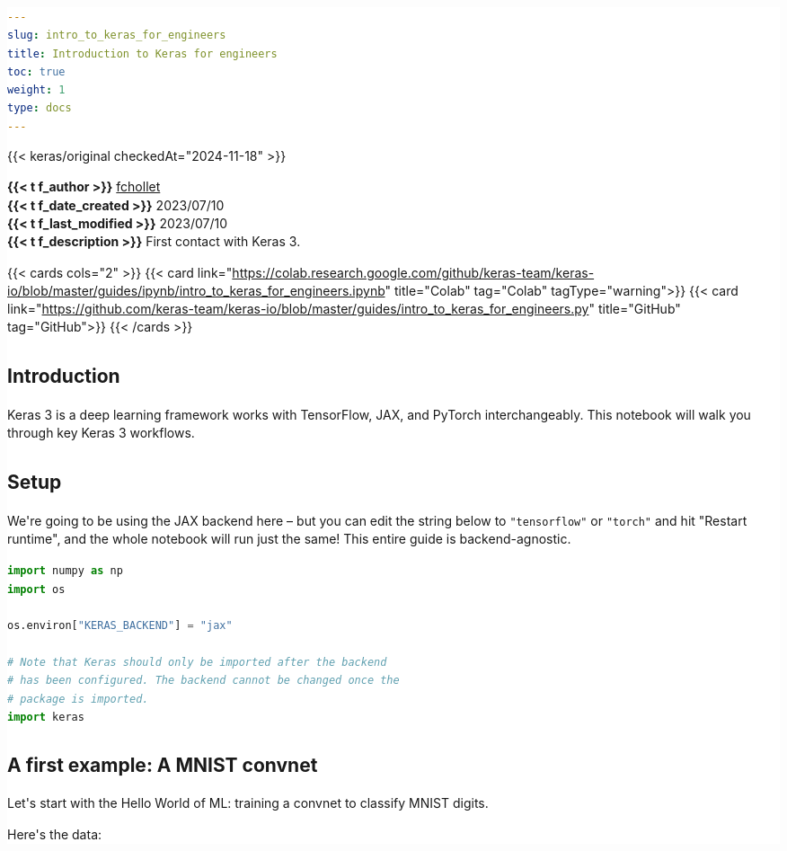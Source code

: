 ```yaml
---
slug: intro_to_keras_for_engineers
title: Introduction to Keras for engineers
toc: true
weight: 1
type: docs
---
```


{{< keras/original checkedAt="2024-11-18" >}}

**{{< t f_author >}}** [fchollet](https://twitter.com/fchollet)  
**{{< t f_date_created >}}** 2023/07/10  
**{{< t f_last_modified >}}** 2023/07/10  
**{{< t f_description >}}** First contact with Keras 3.

{{< cards cols="2" >}}
{{< card link="https://colab.research.google.com/github/keras-team/keras-io/blob/master/guides/ipynb/intro_to_keras_for_engineers.ipynb" title="Colab" tag="Colab" tagType="warning">}}
{{< card link="https://github.com/keras-team/keras-io/blob/master/guides/intro_to_keras_for_engineers.py" title="GitHub" tag="GitHub">}}
{{< /cards >}}

## Introduction

Keras 3 is a deep learning framework works with TensorFlow, JAX, and PyTorch interchangeably. This notebook will walk you through key Keras 3 workflows.

## Setup

We're going to be using the JAX backend here – but you can edit the string below to `"tensorflow"` or `"torch"` and hit "Restart runtime", and the whole notebook will run just the same! This entire guide is backend-agnostic.

```python
import numpy as np
import os

os.environ["KERAS_BACKEND"] = "jax"

# Note that Keras should only be imported after the backend
# has been configured. The backend cannot be changed once the
# package is imported.
import keras
```

## A first example: A MNIST convnet

Let's start with the Hello World of ML: training a convnet to classify MNIST digits.

Here's the data:
